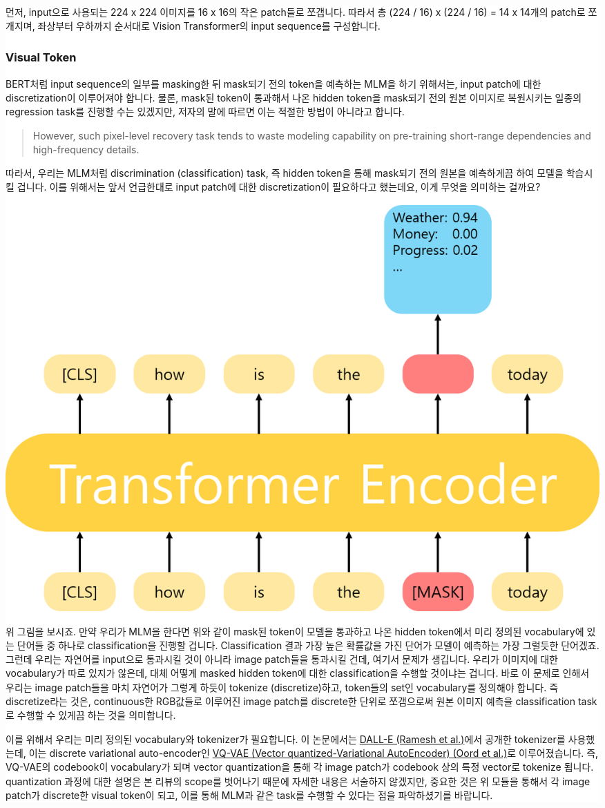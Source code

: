 먼저, input으로 사용되는 224 x 224 이미지를 16 x 16의 작은 patch들로 쪼갭니다. 따라서 총 (224 / 16) x (224 / 16) = 14 x 14개의 patch로 쪼개지며, 좌상부터 우하까지 순서대로 Vision Transformer의 input sequence를 구성합니다.

### Visual Token
BERT처럼 input sequence의 일부를 masking한 뒤 mask되기 전의 token을 예측하는 MLM을 하기 위해서는, input patch에 대한 discretization이 이루어져야 합니다. 물론, mask된 token이 통과해서 나온 hidden token을 mask되기 전의 원본 이미지로 복원시키는 일종의 regression task를 진행할 수는 있겠지만, 저자의 말에 따르면 이는 적절한 방법이 아니라고 합니다.
> However, such pixel-level recovery task tends to waste modeling capability on pre-training short-range dependencies and high-frequency details.

따라서, 우리는 MLM처럼 discrimination (classification) task, 즉 hidden token을 통해 mask되기 전의 원본을 예측하게끔 하여 모델을 학습시킬 겁니다. 이를 위해서는 앞서 언급한대로 input patch에 대한 discretization이 필요하다고 했는데요, 이게 무엇을 의미하는 걸까요?  

![Figure 2: An example of MLM](../../.gitbook/assets/2022spring/59/mlm.png)

위 그림을 보시죠. 만약 우리가 MLM을 한다면 위와 같이 mask된 token이 모델을 통과하고 나온 hidden token에서 미리 정의된 vocabulary에 있는 단어들 중 하나로 classification을 진행할 겁니다. Classification 결과 가장 높은 확률값을 가진 단어가 모델이 예측하는 가장 그럴듯한 단어겠죠. 그런데 우리는 자연어를 input으로 통과시킬 것이 아니라 image patch들을 통과시킬 건데, 여기서 문제가 생깁니다. 우리가 이미지에 대한 vocabulary가 따로 있지가 않은데, 대체 어떻게 masked hidden token에 대한 classification을 수행할 것이냐는 겁니다. 바로 이 문제로 인해서 우리는 image patch들을 마치 자연어가 그렇게 하듯이 tokenize (discretize)하고, token들의 set인 vocabulary를 정의해야 합니다. 즉 discretize라는 것은, continuous한 RGB값들로 이루어진 image patch를 discrete한 단위로 쪼갬으로써 원본 이미지 예측을 classification task로 수행할 수 있게끔 하는 것을 의미합니다.

이를 위해서 우리는 미리 정의된 vocabulary와 tokenizer가 필요합니다. 이 논문에서는 [DALL-E (Ramesh et al.)](https://arxiv.org/abs/2102.12092)에서 공개한 tokenizer를 사용했는데, 이는 discrete variational auto-encoder인 [VQ-VAE (Vector quantized-Variational AutoEncoder) (Oord et al.)](https://arxiv.org/abs/1711.00937)로 이루어졌습니다. 즉, VQ-VAE의 codebook이 vocabulary가 되며 vector quantization을 통해 각 image patch가 codebook 상의 특정 vector로 tokenize 됩니다. quantization 과정에 대한 설명은 본 리뷰의 scope를 벗어나기 때문에 자세한 내용은 서술하지 않겠지만, 중요한 것은 위 모듈을 통해서 각 image patch가 discrete한 visual token이 되고, 이를 통해 MLM과 같은 task를 수행할 수 있다는 점을 파악하셨기를 바랍니다.
